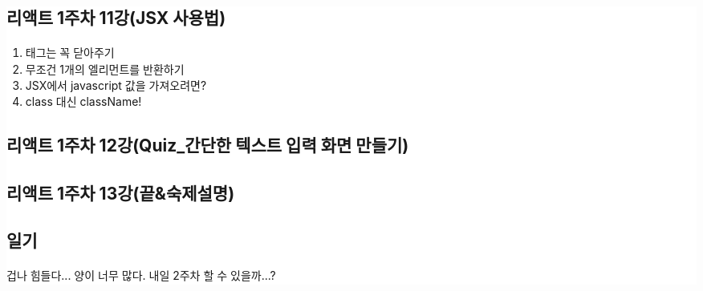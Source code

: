 
## 리액트 1주차 11강(JSX 사용법)
1. 태그는 꼭 닫아주기  
2. 무조건 1개의 엘리먼트를 반환하기  
3. JSX에서 javascript 값을 가져오려면?  
4. class 대신 className!  

## 리액트 1주차 12강(Quiz_간단한 텍스트 입력 화면 만들기)  

## 리액트 1주차 13강(끝&숙제설명)  

## 일기  
겁나 힘들다... 양이 너무 많다. 내일 2주차 할 수 있을까...?